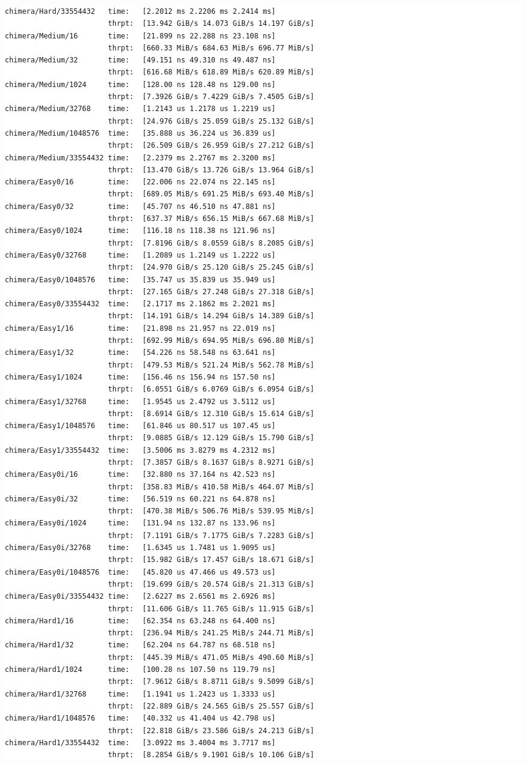 ```bash
chimera/Hard/33554432   time:   [2.2012 ms 2.2206 ms 2.2414 ms]
                        thrpt:  [13.942 GiB/s 14.073 GiB/s 14.197 GiB/s]
chimera/Medium/16       time:   [21.899 ns 22.288 ns 23.108 ns]
                        thrpt:  [660.33 MiB/s 684.63 MiB/s 696.77 MiB/s]
chimera/Medium/32       time:   [49.151 ns 49.310 ns 49.487 ns]
                        thrpt:  [616.68 MiB/s 618.89 MiB/s 620.89 MiB/s]
chimera/Medium/1024     time:   [128.00 ns 128.48 ns 129.00 ns]
                        thrpt:  [7.3926 GiB/s 7.4229 GiB/s 7.4505 GiB/s]
chimera/Medium/32768    time:   [1.2143 us 1.2178 us 1.2219 us]
                        thrpt:  [24.976 GiB/s 25.059 GiB/s 25.132 GiB/s]
chimera/Medium/1048576  time:   [35.888 us 36.224 us 36.839 us]
                        thrpt:  [26.509 GiB/s 26.959 GiB/s 27.212 GiB/s]
chimera/Medium/33554432 time:   [2.2379 ms 2.2767 ms 2.3200 ms]
                        thrpt:  [13.470 GiB/s 13.726 GiB/s 13.964 GiB/s]
chimera/Easy0/16        time:   [22.006 ns 22.074 ns 22.145 ns]
                        thrpt:  [689.05 MiB/s 691.25 MiB/s 693.40 MiB/s]
chimera/Easy0/32        time:   [45.707 ns 46.510 ns 47.881 ns]
                        thrpt:  [637.37 MiB/s 656.15 MiB/s 667.68 MiB/s]
chimera/Easy0/1024      time:   [116.18 ns 118.38 ns 121.96 ns]
                        thrpt:  [7.8196 GiB/s 8.0559 GiB/s 8.2085 GiB/s]
chimera/Easy0/32768     time:   [1.2089 us 1.2149 us 1.2222 us]
                        thrpt:  [24.970 GiB/s 25.120 GiB/s 25.245 GiB/s]
chimera/Easy0/1048576   time:   [35.747 us 35.839 us 35.949 us]
                        thrpt:  [27.165 GiB/s 27.248 GiB/s 27.318 GiB/s]
chimera/Easy0/33554432  time:   [2.1717 ms 2.1862 ms 2.2021 ms]
                        thrpt:  [14.191 GiB/s 14.294 GiB/s 14.389 GiB/s]
chimera/Easy1/16        time:   [21.898 ns 21.957 ns 22.019 ns]
                        thrpt:  [692.99 MiB/s 694.95 MiB/s 696.80 MiB/s]
chimera/Easy1/32        time:   [54.226 ns 58.548 ns 63.641 ns]
                        thrpt:  [479.53 MiB/s 521.24 MiB/s 562.78 MiB/s]
chimera/Easy1/1024      time:   [156.46 ns 156.94 ns 157.50 ns]
                        thrpt:  [6.0551 GiB/s 6.0769 GiB/s 6.0954 GiB/s]
chimera/Easy1/32768     time:   [1.9545 us 2.4792 us 3.5112 us]
                        thrpt:  [8.6914 GiB/s 12.310 GiB/s 15.614 GiB/s]
chimera/Easy1/1048576   time:   [61.846 us 80.517 us 107.45 us]
                        thrpt:  [9.0885 GiB/s 12.129 GiB/s 15.790 GiB/s]
chimera/Easy1/33554432  time:   [3.5006 ms 3.8279 ms 4.2312 ms]
                        thrpt:  [7.3857 GiB/s 8.1637 GiB/s 8.9271 GiB/s]
chimera/Easy0i/16       time:   [32.880 ns 37.164 ns 42.523 ns]
                        thrpt:  [358.83 MiB/s 410.58 MiB/s 464.07 MiB/s]
chimera/Easy0i/32       time:   [56.519 ns 60.221 ns 64.878 ns]
                        thrpt:  [470.38 MiB/s 506.76 MiB/s 539.95 MiB/s]
chimera/Easy0i/1024     time:   [131.94 ns 132.87 ns 133.96 ns]
                        thrpt:  [7.1191 GiB/s 7.1775 GiB/s 7.2283 GiB/s]
chimera/Easy0i/32768    time:   [1.6345 us 1.7481 us 1.9095 us]
                        thrpt:  [15.982 GiB/s 17.457 GiB/s 18.671 GiB/s]
chimera/Easy0i/1048576  time:   [45.820 us 47.466 us 49.573 us]
                        thrpt:  [19.699 GiB/s 20.574 GiB/s 21.313 GiB/s]
chimera/Easy0i/33554432 time:   [2.6227 ms 2.6561 ms 2.6926 ms]
                        thrpt:  [11.606 GiB/s 11.765 GiB/s 11.915 GiB/s]
chimera/Hard1/16        time:   [62.354 ns 63.248 ns 64.400 ns]
                        thrpt:  [236.94 MiB/s 241.25 MiB/s 244.71 MiB/s]
chimera/Hard1/32        time:   [62.204 ns 64.787 ns 68.518 ns]
                        thrpt:  [445.39 MiB/s 471.05 MiB/s 490.60 MiB/s]
chimera/Hard1/1024      time:   [100.28 ns 107.50 ns 119.79 ns]
                        thrpt:  [7.9612 GiB/s 8.8711 GiB/s 9.5099 GiB/s]
chimera/Hard1/32768     time:   [1.1941 us 1.2423 us 1.3333 us]
                        thrpt:  [22.889 GiB/s 24.565 GiB/s 25.557 GiB/s]
chimera/Hard1/1048576   time:   [40.332 us 41.404 us 42.798 us]
                        thrpt:  [22.818 GiB/s 23.586 GiB/s 24.213 GiB/s]
chimera/Hard1/33554432  time:   [3.0922 ms 3.4004 ms 3.7717 ms]
                        thrpt:  [8.2854 GiB/s 9.1901 GiB/s 10.106 GiB/s]

```